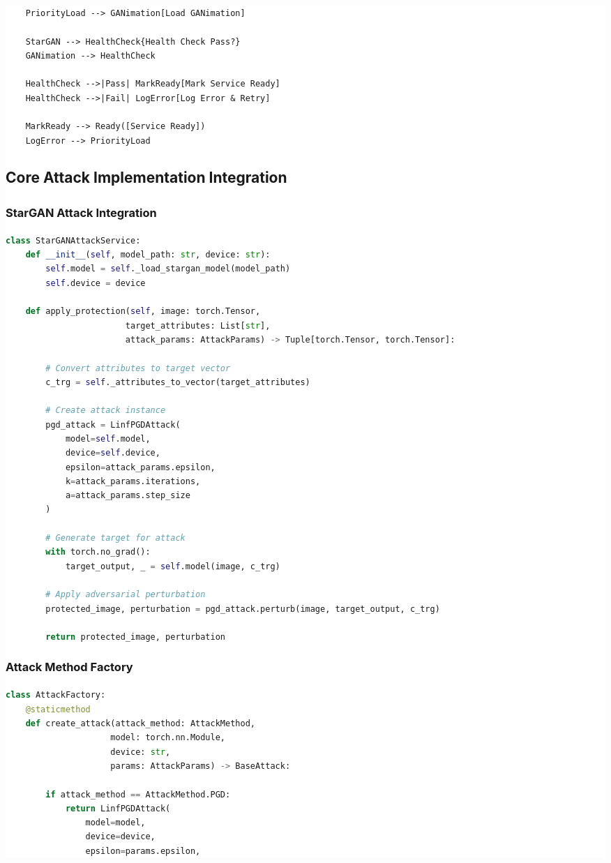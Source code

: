 ```mermaid
    PriorityLoad --> GANimation[Load GANimation]
    
    StarGAN --> HealthCheck{Health Check Pass?}
    GANimation --> HealthCheck
    
    HealthCheck -->|Pass| MarkReady[Mark Service Ready]
    HealthCheck -->|Fail| LogError[Log Error & Retry]
    
    MarkReady --> Ready([Service Ready])
    LogError --> PriorityLoad
```

## Core Attack Implementation Integration

### StarGAN Attack Integration

```python
class StarGANAttackService:
    def __init__(self, model_path: str, device: str):
        self.model = self._load_stargan_model(model_path)
        self.device = device
        
    def apply_protection(self, image: torch.Tensor, 
                        target_attributes: List[str],
                        attack_params: AttackParams) -> Tuple[torch.Tensor, torch.Tensor]:
        
        # Convert attributes to target vector
        c_trg = self._attributes_to_vector(target_attributes)
        
        # Create attack instance
        pgd_attack = LinfPGDAttack(
            model=self.model,
            device=self.device,
            epsilon=attack_params.epsilon,
            k=attack_params.iterations,
            a=attack_params.step_size
        )
        
        # Generate target for attack
        with torch.no_grad():
            target_output, _ = self.model(image, c_trg)
        
        # Apply adversarial perturbation
        protected_image, perturbation = pgd_attack.perturb(image, target_output, c_trg)
        
        return protected_image, perturbation
```

### Attack Method Factory

```python
class AttackFactory:
    @staticmethod
    def create_attack(attack_method: AttackMethod, 
                     model: torch.nn.Module,
                     device: str,
                     params: AttackParams) -> BaseAttack:
        
        if attack_method == AttackMethod.PGD:
            return LinfPGDAttack(
                model=model,
                device=device,
                epsilon=params.epsilon,
```